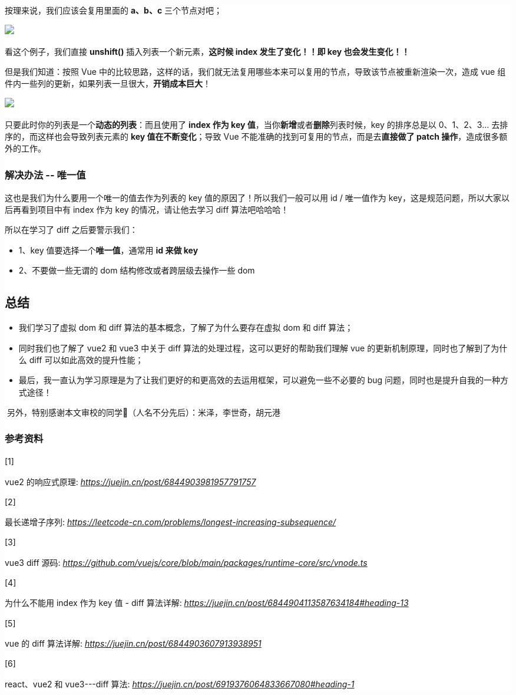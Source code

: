 按理来说，我们应该会复用里面的 **a、b、c** 三个节点对吧；

![](https://mmbiz.qpic.cn/mmbiz_png/ulhWEWict5AjY4lib33zqb3VG9Ul8nAjmcPmUUqq816JOGvfQ6qhfa9Hb9PDiawhn7vD1frB4FFsTaz3deCnvl3YA/640?wx_fmt=png)

看这个例子，我们直接 **unshift()** 插入列表一个新元素，**这时候 index 发生了变化！！即 key 也会发生变化！！**

但是我们知道：按照 Vue 中的比较思路，这样的话，我们就无法复用哪些本来可以复用的节点，导致该节点被重新渲染一次，造成 vue 组件内一些列的更新，如果列表一旦很大，**开销成本巨大**！

![](https://mmbiz.qpic.cn/mmbiz_png/ulhWEWict5AjY4lib33zqb3VG9Ul8nAjmczroLictUVaVMhwSjH2rv588yiaQHnZ6D6o5gLO44Bbwhxib6a6tlaR8tQ/640?wx_fmt=png)

只要此时你的列表是一个**动态的列表**：而且使用了 **index 作为 key 值**，当你**新增**或者**删除**列表时候，key 的排序总是以 0、1、2、3... 去排序的，而这样也会导致列表元素的 **key 值在不断变化**；导致 Vue 不能准确的找到可复用的节点，而是去**直接做了 patch 操作**，造成很多额外的工作。

### 解决办法 -- 唯一值

这也是我们为什么要用一个唯一的值去作为列表的 key 值的原因了！所以我们一般可以用 id / 唯一值作为 key，这是规范问题，所以大家以后再看到项目中有 index 作为 key 的情况，请让他去学习 diff 算法吧哈哈哈！

所以在学习了 diff 之后要警示我们：

*   1、key 值要选择一个**唯一值**，通常用 **id 来做 key**
    

*   2、不要做一些无谓的 dom 结构修改或者跨层级去操作一些 dom
    

总结
--

*   我们学习了虚拟 dom 和 diff 算法的基本概念，了解了为什么要存在虚拟 dom 和 diff 算法；
    
*   同时我们也了解了 vue2 和 vue3 中关于 diff 算法的处理过程，这可以更好的帮助我们理解 vue 的更新机制原理，同时也了解到了为什么 diff 可以如此高效的提升性能；
    
*   最后，我一直认为学习原理是为了让我们更好的和更高效的去运用框架，可以避免一些不必要的 bug 问题，同时也是提升自我的一种方式途径！
    

 另外，特别感谢本文审校的同学👏（人名不分先后）：米泽，李世奇，胡元港

### 参考资料

[1]

vue2 的响应式原理: _https://juejin.cn/post/6844903981957791757_

[2]

最长递增子序列: _https://leetcode-cn.com/problems/longest-increasing-subsequence/_

[3]

vue3 diff 源码: _https://github.com/vuejs/core/blob/main/packages/runtime-core/src/vnode.ts_

[4]

为什么不能用 index 作为 key 值 - diff 算法详解: _https://juejin.cn/post/6844904113587634184#heading-13_

[5]

vue 的 diff 算法详解: _https://juejin.cn/post/6844903607913938951_

[6]

react、vue2 和 vue3---diff 算法: _https://juejin.cn/post/6919376064833667080#heading-1_